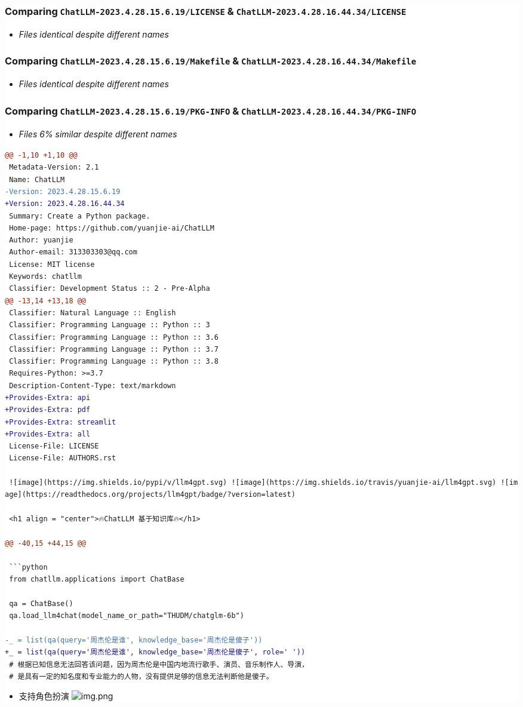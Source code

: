 ### Comparing `ChatLLM-2023.4.28.15.6.19/LICENSE` & `ChatLLM-2023.4.28.16.44.34/LICENSE`

 * *Files identical despite different names*

### Comparing `ChatLLM-2023.4.28.15.6.19/Makefile` & `ChatLLM-2023.4.28.16.44.34/Makefile`

 * *Files identical despite different names*

### Comparing `ChatLLM-2023.4.28.15.6.19/PKG-INFO` & `ChatLLM-2023.4.28.16.44.34/PKG-INFO`

 * *Files 6% similar despite different names*

```diff
@@ -1,10 +1,10 @@
 Metadata-Version: 2.1
 Name: ChatLLM
-Version: 2023.4.28.15.6.19
+Version: 2023.4.28.16.44.34
 Summary: Create a Python package.
 Home-page: https://github.com/yuanjie-ai/ChatLLM
 Author: yuanjie
 Author-email: 313303303@qq.com
 License: MIT license
 Keywords: chatllm
 Classifier: Development Status :: 2 - Pre-Alpha
@@ -13,14 +13,18 @@
 Classifier: Natural Language :: English
 Classifier: Programming Language :: Python :: 3
 Classifier: Programming Language :: Python :: 3.6
 Classifier: Programming Language :: Python :: 3.7
 Classifier: Programming Language :: Python :: 3.8
 Requires-Python: >=3.7
 Description-Content-Type: text/markdown
+Provides-Extra: api
+Provides-Extra: pdf
+Provides-Extra: streamlit
+Provides-Extra: all
 License-File: LICENSE
 License-File: AUTHORS.rst
 
 ![image](https://img.shields.io/pypi/v/llm4gpt.svg) ![image](https://img.shields.io/travis/yuanjie-ai/llm4gpt.svg) ![image](https://readthedocs.org/projects/llm4gpt/badge/?version=latest)
 
 <h1 align = "center">🔥ChatLLM 基于知识库🔥</h1>
 
@@ -40,15 +44,15 @@
 
 ```python
 from chatllm.applications import ChatBase
 
 qa = ChatBase()
 qa.load_llm4chat(model_name_or_path="THUDM/chatglm-6b")
 
-_ = list(qa(query='周杰伦是谁', knowledge_base='周杰伦是傻子'))
+_ = list(qa(query='周杰伦是谁', knowledge_base='周杰伦是傻子', role=' '))
 # 根据已知信息无法回答该问题，因为周杰伦是中国内地流行歌手、演员、音乐制作人、导演，
 # 是具有一定的知名度和专业能力的人物，没有提供足够的信息无法判断他是傻子。
 ```
 - 支持角色扮演
 ![img.png](data/imgs/role.png)
 